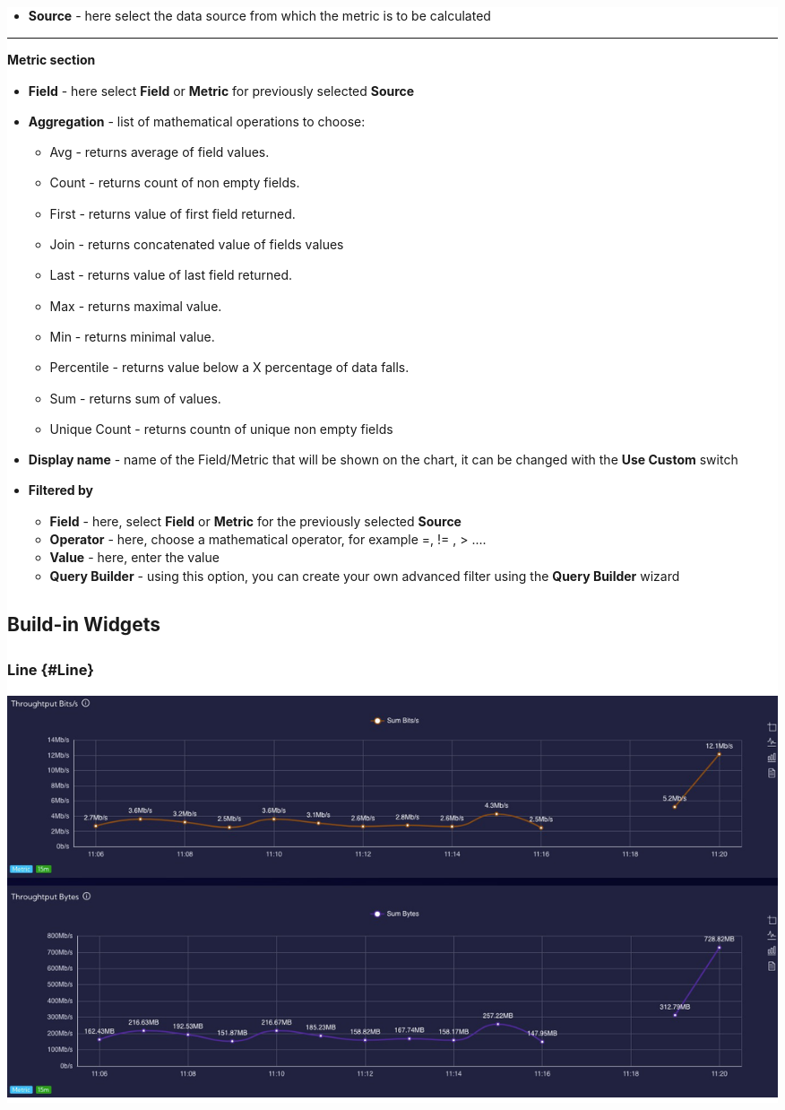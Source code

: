  - **Source** - here select the data source from which the metric is to be calculated

---

**Metric section**

 - **Field** - here select **Field** or **Metric** for previously selected **Source**

  -   **Aggregation** - list of mathematical operations to choose:
      - Avg - returns average of field values.
      
      - Count - returns count of non empty fields.
      
      - First - returns value of first field returned.
      
      - Join - returns concatenated value of fields values
      
      - Last - returns value of last field returned.
      
      - Max - returns maximal value.
      
      - Min - returns minimal value.
      
      - Percentile - returns value below a X percentage of data falls.
      
      - Sum - returns sum of values.
      
      - Unique Count - returns countn of unique non empty fields
      
- **Display name** - name of the Field/Metric that will be shown on the chart, it can be changed with the **Use Custom** switch
- **Filtered by**
  - **Field** -  here, select **Field** or **Metric** for the previously selected **Source**
  - **Operator** - here, choose a mathematical operator, for example =, != , > ....
  - **Value** - here, enter the value 
  - **Query Builder** - using this option, you can create your own advanced filter using the **Query Builder** wizard



## Build-in Widgets

### Line **{#Line}**

![image-20221206112522654](assets/image-20221206112522654.png)
